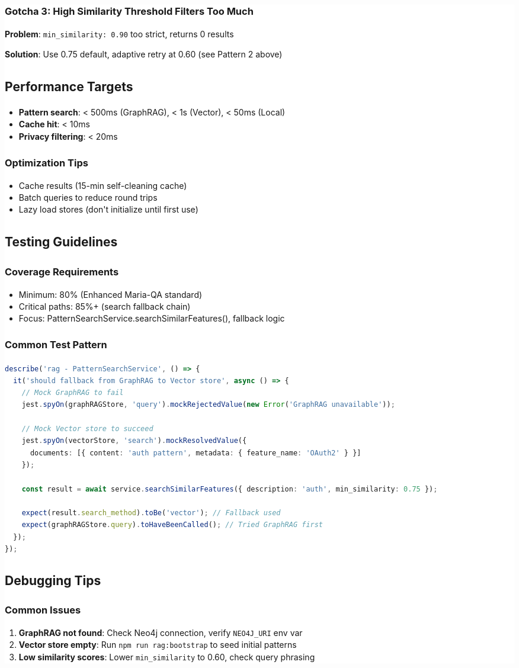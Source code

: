 ### Gotcha 3: High Similarity Threshold Filters Too Much
**Problem**: `min_similarity: 0.90` too strict, returns 0 results

**Solution**: Use 0.75 default, adaptive retry at 0.60 (see Pattern 2 above)

## Performance Targets

- **Pattern search**: < 500ms (GraphRAG), < 1s (Vector), < 50ms (Local)
- **Cache hit**: < 10ms
- **Privacy filtering**: < 20ms

### Optimization Tips
- Cache results (15-min self-cleaning cache)
- Batch queries to reduce round trips
- Lazy load stores (don't initialize until first use)

## Testing Guidelines

### Coverage Requirements
- Minimum: 80% (Enhanced Maria-QA standard)
- Critical paths: 85%+ (search fallback chain)
- Focus: PatternSearchService.searchSimilarFeatures(), fallback logic

### Common Test Pattern
```typescript
describe('rag - PatternSearchService', () => {
  it('should fallback from GraphRAG to Vector store', async () => {
    // Mock GraphRAG to fail
    jest.spyOn(graphRAGStore, 'query').mockRejectedValue(new Error('GraphRAG unavailable'));

    // Mock Vector store to succeed
    jest.spyOn(vectorStore, 'search').mockResolvedValue({
      documents: [{ content: 'auth pattern', metadata: { feature_name: 'OAuth2' } }]
    });

    const result = await service.searchSimilarFeatures({ description: 'auth', min_similarity: 0.75 });

    expect(result.search_method).toBe('vector'); // Fallback used
    expect(graphRAGStore.query).toHaveBeenCalled(); // Tried GraphRAG first
  });
});
```

## Debugging Tips

### Common Issues
1. **GraphRAG not found**: Check Neo4j connection, verify `NEO4J_URI` env var
2. **Vector store empty**: Run `npm run rag:bootstrap` to seed initial patterns
3. **Low similarity scores**: Lower `min_similarity` to 0.60, check query phrasing
